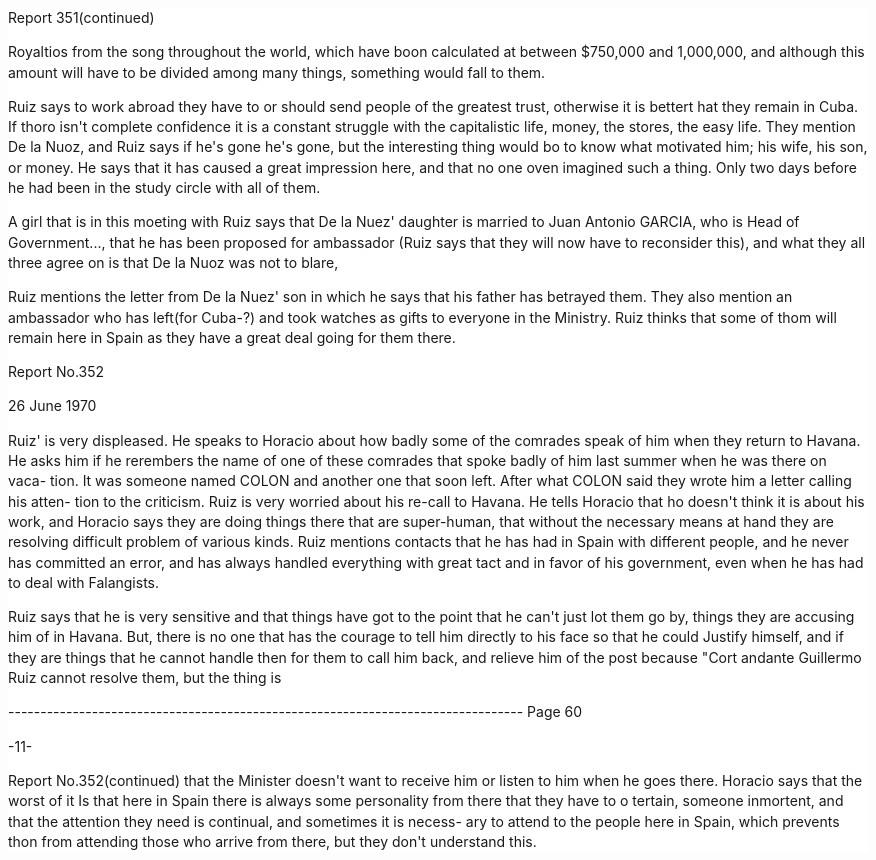 Report 351(continued)

Royaltios from the song throughout the world, which have boon calculated at between $750,000 and 1,000,000, and although this amount will have to be divided among many things, something would fall to them.

Ruiz says to work abroad they have to or should send people of the greatest trust, otherwise it is bettert hat they remain in Cuba. If thoro isn't complete confidence it is a constant struggle with the capitalistic life, money, the stores, the easy life. They mention De la Nuoz, and Ruiz says if he's gone he's gone, but the interesting thing would bo to know what motivated him; his wife, his son, or money. He says that it has caused a great impression here, and that no one oven imagined such a thing. Only two days before he had been in the study circle with all of them.

A girl that is in this moeting with Ruiz says that De la Nuez' daughter is married to Juan Antonio GARCIA, who is Head of Government..., that he has been proposed for ambassador (Ruiz says that they will now have to reconsider this), and what they all three agree on is that De la Nuoz was not to blare,

Ruiz mentions the letter from De la Nuez' son in which he says that his father has betrayed them. They also mention an ambassador who has left(for Cuba-?) and took watches as gifts to everyone in the Ministry. Ruiz thinks that some of thom will remain here in Spain as they have a great deal going for them there.

Report No.352

26 June 1970

Ruiz' is very displeased. He speaks to Horacio about how badly some of the comrades speak of him when they return to Havana. He asks him if he rerembers the name of one of these comrades that spoke badly of him last summer when he was there on vaca- tion. It was someone named COLON and another one that soon left. After what COLON said they wrote him a letter calling his atten- tion to the criticism. Ruiz is very worried about his re-call to Havana. He tells Horacio that ho doesn't think it is about his work, and Horacio says they are doing things there that are super-human, that without the necessary means at hand they are resolving difficult problem of various kinds. Ruiz mentions contacts that he has had in Spain with different people, and he never has committed an error, and has always handled everything with great tact and in favor of his government, even when he has had to deal with Falangists.

Ruiz says that he is very sensitive and that things have got to the point that he can't just lot them go by, things they are accusing him of in Havana. But, there is no one that has the courage to tell him directly to his face so that he could Justify himself, and if they are things that he cannot handle then for them to call him back, and relieve him of the post because "Cort andante Guillermo Ruiz cannot resolve them, but the thing is


-------------------------------------------------------------------------------- Page 60

-11-

Report No.352(continued)
that the Minister doesn't want to receive him or listen to
him when he goes there. Horacio says that the worst of it
Is that here in Spain there is always some personality from there
that they have to o tertain, someone inmortent, and that the
attention they need is continual, and sometimes it is necess-
ary to attend to the people here in Spain, which prevents
thon from attending those who arrive from there, but they
don't understand this.
